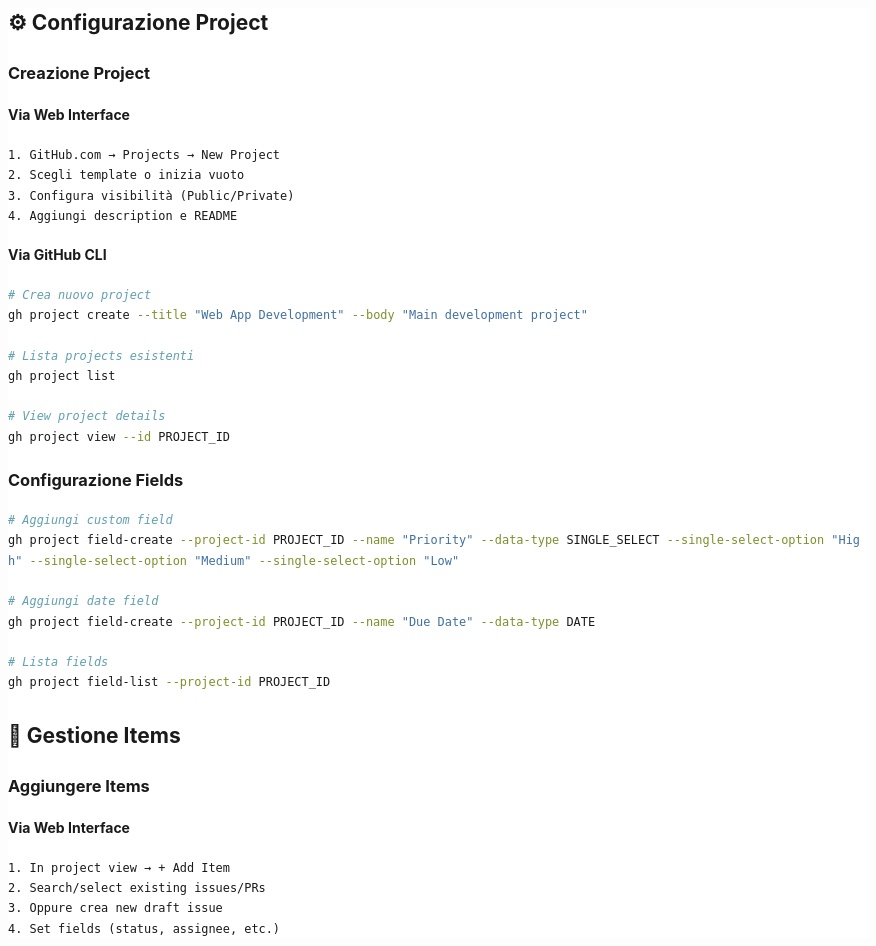 ## ⚙️ Configurazione Project

### Creazione Project

#### Via Web Interface

```
1. GitHub.com → Projects → New Project
2. Scegli template o inizia vuoto
3. Configura visibilità (Public/Private)
4. Aggiungi description e README
```

#### Via GitHub CLI

```bash
# Crea nuovo project
gh project create --title "Web App Development" --body "Main development project"

# Lista projects esistenti
gh project list

# View project details
gh project view --id PROJECT_ID
```

### Configurazione Fields

```bash
# Aggiungi custom field
gh project field-create --project-id PROJECT_ID --name "Priority" --data-type SINGLE_SELECT --single-select-option "High" --single-select-option "Medium" --single-select-option "Low"

# Aggiungi date field
gh project field-create --project-id PROJECT_ID --name "Due Date" --data-type DATE

# Lista fields
gh project field-list --project-id PROJECT_ID
```

## 🔧 Gestione Items

### Aggiungere Items

#### Via Web Interface

```
1. In project view → + Add Item
2. Search/select existing issues/PRs
3. Oppure crea new draft issue
4. Set fields (status, assignee, etc.)
```
